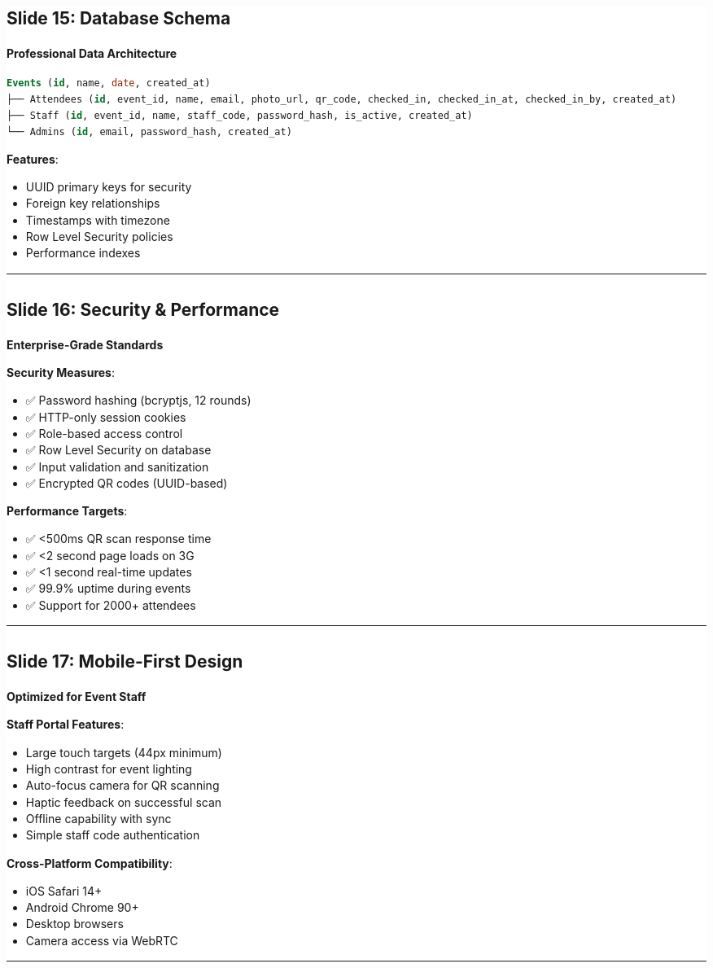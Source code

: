 
## Slide 15: Database Schema
**Professional Data Architecture**

```sql
Events (id, name, date, created_at)
├── Attendees (id, event_id, name, email, photo_url, qr_code, checked_in, checked_in_at, checked_in_by, created_at)
├── Staff (id, event_id, name, staff_code, password_hash, is_active, created_at)
└── Admins (id, email, password_hash, created_at)
```

**Features**:
- UUID primary keys for security
- Foreign key relationships
- Timestamps with timezone
- Row Level Security policies
- Performance indexes

---

## Slide 16: Security & Performance
**Enterprise-Grade Standards**

**Security Measures**:
- ✅ Password hashing (bcryptjs, 12 rounds)
- ✅ HTTP-only session cookies
- ✅ Role-based access control
- ✅ Row Level Security on database
- ✅ Input validation and sanitization
- ✅ Encrypted QR codes (UUID-based)

**Performance Targets**:
- ✅ <500ms QR scan response time
- ✅ <2 second page loads on 3G
- ✅ <1 second real-time updates
- ✅ 99.9% uptime during events
- ✅ Support for 2000+ attendees

---

## Slide 17: Mobile-First Design
**Optimized for Event Staff**

**Staff Portal Features**:
- Large touch targets (44px minimum)
- High contrast for event lighting
- Auto-focus camera for QR scanning
- Haptic feedback on successful scan
- Offline capability with sync
- Simple staff code authentication

**Cross-Platform Compatibility**:
- iOS Safari 14+
- Android Chrome 90+
- Desktop browsers
- Camera access via WebRTC

---